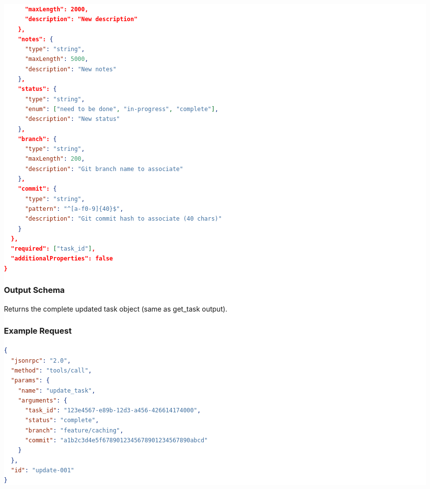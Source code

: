 ```json
      "maxLength": 2000,
      "description": "New description"
    },
    "notes": {
      "type": "string",
      "maxLength": 5000,
      "description": "New notes"
    },
    "status": {
      "type": "string",
      "enum": ["need to be done", "in-progress", "complete"],
      "description": "New status"
    },
    "branch": {
      "type": "string",
      "maxLength": 200,
      "description": "Git branch name to associate"
    },
    "commit": {
      "type": "string",
      "pattern": "^[a-f0-9]{40}$",
      "description": "Git commit hash to associate (40 chars)"
    }
  },
  "required": ["task_id"],
  "additionalProperties": false
}
```

### Output Schema

Returns the complete updated task object (same as get_task output).

### Example Request

```json
{
  "jsonrpc": "2.0",
  "method": "tools/call",
  "params": {
    "name": "update_task",
    "arguments": {
      "task_id": "123e4567-e89b-12d3-a456-426614174000",
      "status": "complete",
      "branch": "feature/caching",
      "commit": "a1b2c3d4e5f6789012345678901234567890abcd"
    }
  },
  "id": "update-001"
}
```
